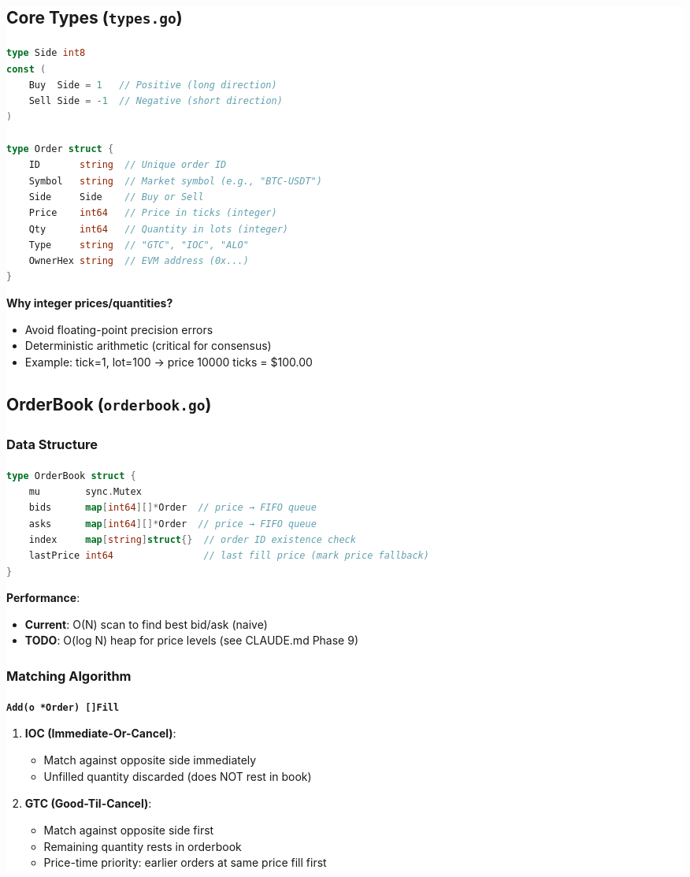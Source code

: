## Core Types (`types.go`)

```go
type Side int8
const (
    Buy  Side = 1   // Positive (long direction)
    Sell Side = -1  // Negative (short direction)
)

type Order struct {
    ID       string  // Unique order ID
    Symbol   string  // Market symbol (e.g., "BTC-USDT")
    Side     Side    // Buy or Sell
    Price    int64   // Price in ticks (integer)
    Qty      int64   // Quantity in lots (integer)
    Type     string  // "GTC", "IOC", "ALO"
    OwnerHex string  // EVM address (0x...)
}
```

**Why integer prices/quantities?**
- Avoid floating-point precision errors
- Deterministic arithmetic (critical for consensus)
- Example: tick=1, lot=100 → price 10000 ticks = $100.00

## OrderBook (`orderbook.go`)

### Data Structure

```go
type OrderBook struct {
    mu        sync.Mutex
    bids      map[int64][]*Order  // price → FIFO queue
    asks      map[int64][]*Order  // price → FIFO queue
    index     map[string]struct{}  // order ID existence check
    lastPrice int64                // last fill price (mark price fallback)
}
```

**Performance**:
- **Current**: O(N) scan to find best bid/ask (naive)
- **TODO**: O(log N) heap for price levels (see CLAUDE.md Phase 9)

### Matching Algorithm

**`Add(o *Order) []Fill`**

1. **IOC (Immediate-Or-Cancel)**:
   - Match against opposite side immediately
   - Unfilled quantity discarded (does NOT rest in book)

2. **GTC (Good-Til-Cancel)**:
   - Match against opposite side first
   - Remaining quantity rests in orderbook
   - Price-time priority: earlier orders at same price fill first
